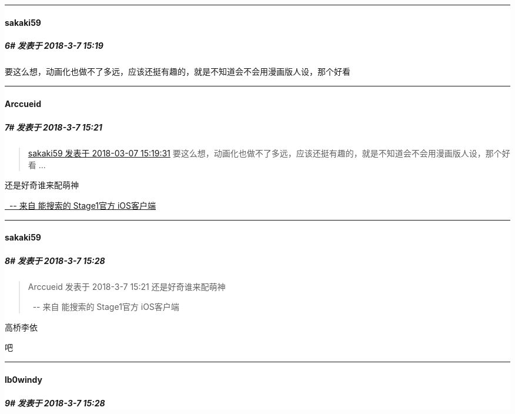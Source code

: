 



*****

####  sakaki59  
##### 6#       发表于 2018-3-7 15:19




要这么想，动画化也做不了多远，应该还挺有趣的，就是不知道会不会用漫画版人设，那个好看







*****

####  Arccueid  
##### 7#       发表于 2018-3-7 15:21



<blockquote><a href="httphttps://bbs.saraba1st.com/2b/forum.php?mod=redirect&amp;goto=findpost&amp;pid=38771768&amp;ptid=1586260" target="_blank">sakaki59 发表于 2018-03-07 15:19:31</a>
要这么想，动画化也做不了多远，应该还挺有趣的，就是不知道会不会用漫画版人设，那个好看 ...</blockquote>还是好奇谁来配萌神

[  -- 来自 能搜索的 Stage1官方 iOS客户端](https://itunes.apple.com/fi/app/saraba1st/id1221237470?mt=8)







*****

####  sakaki59  
##### 8#       发表于 2018-3-7 15:28



<blockquote>Arccueid 发表于 2018-3-7 15:21
还是好奇谁来配萌神


  -- 来自 能搜索的 Stage1官方 iOS客户端</blockquote>
高桥李依








吧







*****

####  lb0windy  
##### 9#       发表于 2018-3-7 15:28

